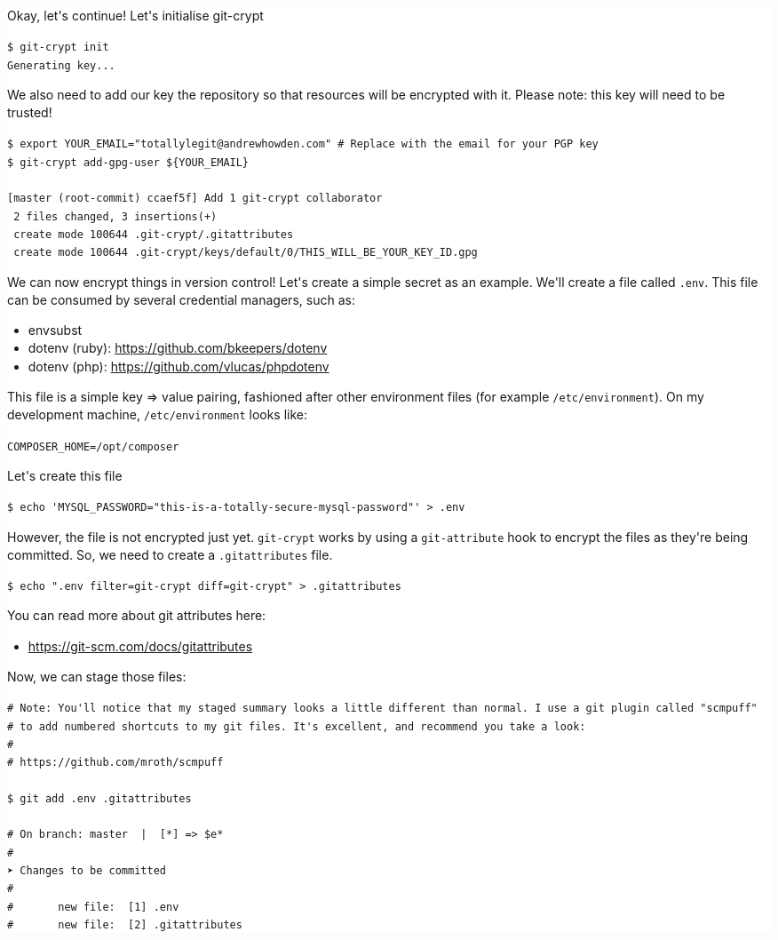 Okay, let's continue! Let's initialise git-crypt

```
$ git-crypt init
Generating key...
```

We also need to add our key the repository so that resources will be encrypted with it. Please note: this key will
need to be trusted!

```
$ export YOUR_EMAIL="totallylegit@andrewhowden.com" # Replace with the email for your PGP key
$ git-crypt add-gpg-user ${YOUR_EMAIL}

[master (root-commit) ccaef5f] Add 1 git-crypt collaborator
 2 files changed, 3 insertions(+)
 create mode 100644 .git-crypt/.gitattributes
 create mode 100644 .git-crypt/keys/default/0/THIS_WILL_BE_YOUR_KEY_ID.gpg
```

We can now encrypt things in version control! Let's create a simple secret as an example. We'll create a file called
`.env`. This file can be consumed by several credential managers, such as:

- envsubst
- dotenv (ruby): https://github.com/bkeepers/dotenv
- dotenv (php): https://github.com/vlucas/phpdotenv

This file is a simple key => value pairing, fashioned after other environment files (for example `/etc/environment`).
On my development machine, `/etc/environment` looks like:

```
COMPOSER_HOME=/opt/composer
```

Let's create this file

```
$ echo 'MYSQL_PASSWORD="this-is-a-totally-secure-mysql-password"' > .env
```

However, the file is not encrypted just yet. `git-crypt` works by using a `git-attribute` hook to encrypt the files as
they're being committed. So, we need to create a `.gitattributes` file.

```
$ echo ".env filter=git-crypt diff=git-crypt" > .gitattributes
```

You can read more about git attributes here:

- https://git-scm.com/docs/gitattributes

Now, we can stage those files:

```
# Note: You'll notice that my staged summary looks a little different than normal. I use a git plugin called "scmpuff"
# to add numbered shortcuts to my git files. It's excellent, and recommend you take a look:
#
# https://github.com/mroth/scmpuff

$ git add .env .gitattributes

# On branch: master  |  [*] => $e*
#
➤ Changes to be committed
#
#       new file:  [1] .env
#       new file:  [2] .gitattributes
```